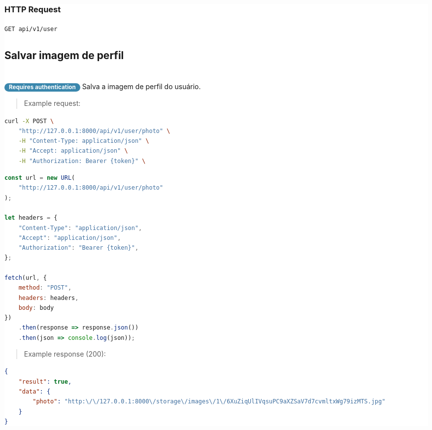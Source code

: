 ### HTTP Request
`GET api/v1/user`





## Salvar imagem de perfil

<br><small style="padding: 1px 9px 2px;font-weight: bold;white-space: nowrap;color: #ffffff;-webkit-border-radius: 9px;-moz-border-radius: 9px;border-radius: 9px;background-color: #3a87ad;">Requires authentication</small>
Salva a imagem de perfil do usuário.

> Example request:

```bash
curl -X POST \
    "http://127.0.0.1:8000/api/v1/user/photo" \
    -H "Content-Type: application/json" \
    -H "Accept: application/json" \
    -H "Authorization: Bearer {token}" \

```

```javascript
const url = new URL(
    "http://127.0.0.1:8000/api/v1/user/photo"
);

let headers = {
    "Content-Type": "application/json",
    "Accept": "application/json",
    "Authorization": "Bearer {token}",
};

fetch(url, {
    method: "POST",
    headers: headers,
    body: body
})
    .then(response => response.json())
    .then(json => console.log(json));
```


> Example response (200):

```json
{
    "result": true,
    "data": {
        "photo": "http:\/\/127.0.0.1:8000\/storage\/images\/1\/6XuZiqUlIVqsuPC9aXZSaV7d7cvmltxWg79izMTS.jpg"
    }
}
```
